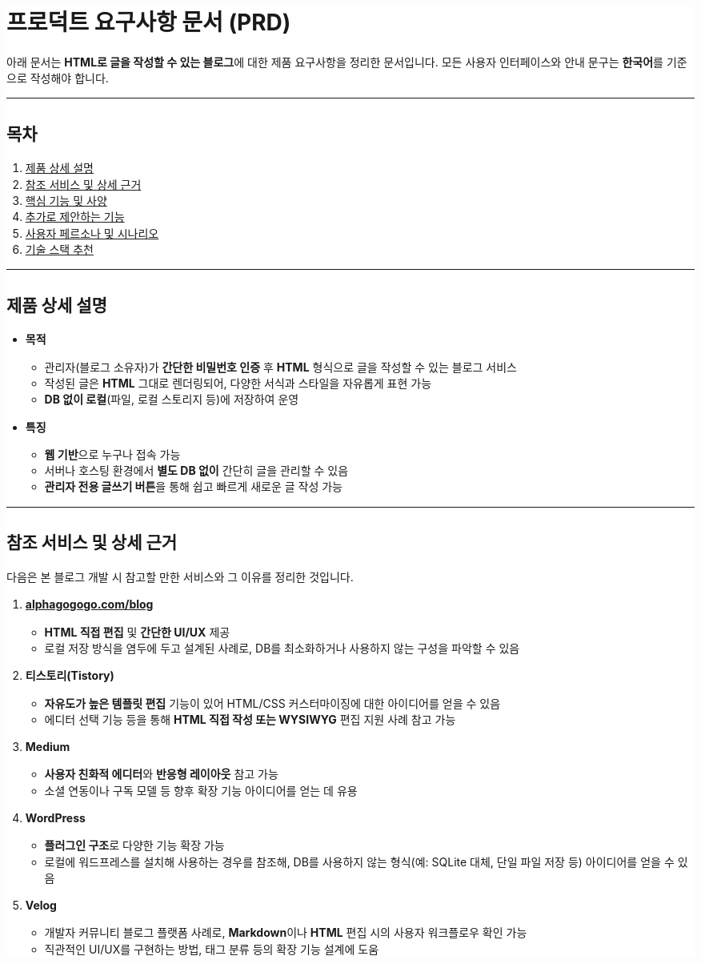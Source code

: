# 프로덕트 요구사항 문서 (PRD)

아래 문서는 **HTML로 글을 작성할 수 있는 블로그**에 대한 제품 요구사항을 정리한 문서입니다. 모든 사용자 인터페이스와 안내 문구는 **한국어**를 기준으로 작성해야 합니다.

---

## 목차
1. [제품 상세 설명](#제품-상세-설명)  
2. [참조 서비스 및 상세 근거](#참조-서비스-및-상세-근거)  
3. [핵심 기능 및 사양](#핵심-기능-및-사양)  
4. [추가로 제안하는 기능](#추가로-제안하는-기능)  
5. [사용자 페르소나 및 시나리오](#사용자-페르소나-및-시나리오)  
6. [기술 스택 추천](#기술-스택-추천)

---

## 제품 상세 설명
- **목적**  
  - 관리자(블로그 소유자)가 **간단한 비밀번호 인증** 후 **HTML** 형식으로 글을 작성할 수 있는 블로그 서비스  
  - 작성된 글은 **HTML** 그대로 렌더링되어, 다양한 서식과 스타일을 자유롭게 표현 가능  
  - **DB 없이 로컬**(파일, 로컬 스토리지 등)에 저장하여 운영

- **특징**  
  - **웹 기반**으로 누구나 접속 가능  
  - 서버나 호스팅 환경에서 **별도 DB 없이** 간단히 글을 관리할 수 있음  
  - **관리자 전용 글쓰기 버튼**을 통해 쉽고 빠르게 새로운 글 작성 가능  

---

## 참조 서비스 및 상세 근거
다음은 본 블로그 개발 시 참고할 만한 서비스와 그 이유를 정리한 것입니다.

1. **[alphagogogo.com/blog](https://alphagogogo.com/blog)**  
   - **HTML 직접 편집** 및 **간단한 UI/UX** 제공  
   - 로컬 저장 방식을 염두에 두고 설계된 사례로, DB를 최소화하거나 사용하지 않는 구성을 파악할 수 있음
   
2. **티스토리(Tistory)**  
   - **자유도가 높은 템플릿 편집** 기능이 있어 HTML/CSS 커스터마이징에 대한 아이디어를 얻을 수 있음  
   - 에디터 선택 기능 등을 통해 **HTML 직접 작성 또는 WYSIWYG** 편집 지원 사례 참고 가능

3. **Medium**  
   - **사용자 친화적 에디터**와 **반응형 레이아웃** 참고 가능  
   - 소셜 연동이나 구독 모델 등 향후 확장 기능 아이디어를 얻는 데 유용

4. **WordPress**  
   - **플러그인 구조**로 다양한 기능 확장 가능  
   - 로컬에 워드프레스를 설치해 사용하는 경우를 참조해, DB를 사용하지 않는 형식(예: SQLite 대체, 단일 파일 저장 등) 아이디어를 얻을 수 있음

5. **Velog**  
   - 개발자 커뮤니티 블로그 플랫폼 사례로, **Markdown**이나 **HTML** 편집 시의 사용자 워크플로우 확인 가능  
   - 직관적인 UI/UX를 구현하는 방법, 태그 분류 등의 확장 기능 설계에 도움  
